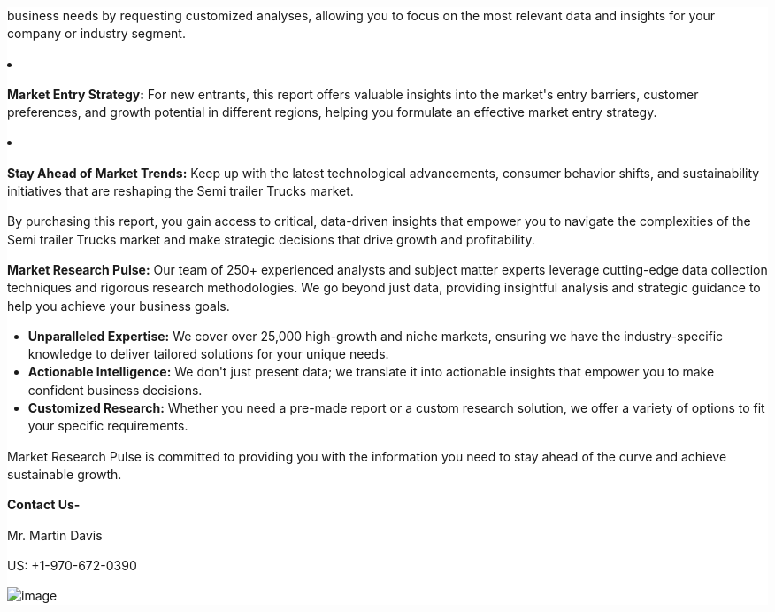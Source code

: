 business needs by requesting customized analyses, allowing you to focus on the most relevant data and insights for your company or industry segment.</p></li><li><p><strong>Market Entry Strategy:</strong> For new entrants, this report offers valuable insights into the market's entry barriers, customer preferences, and growth potential in different regions, helping you formulate an effective market entry strategy.</p></li><li><p><strong>Stay Ahead of Market Trends:</strong> Keep up with the latest technological advancements, consumer behavior shifts, and sustainability initiatives that are reshaping the Semi trailer Trucks market.</p></li></ol><p>By purchasing this report, you gain access to critical, data-driven insights that empower you to navigate the complexities of the Semi trailer Trucks market and make strategic decisions that drive growth and profitability.</p><p><strong>Market Research Pulse:</strong>&nbsp;Our team of 250+ experienced analysts and subject matter experts leverage cutting-edge data collection techniques and rigorous research methodologies. We go beyond just data, providing insightful analysis and strategic guidance to help you achieve your business goals.</p><ul><li><strong>Unparalleled Expertise:</strong>&nbsp;We cover over 25,000 high-growth and niche markets, ensuring we have the industry-specific knowledge to deliver tailored solutions for your unique needs.</li><li><strong>Actionable Intelligence:</strong>&nbsp;We don't just present data; we translate it into actionable insights that empower you to make confident business decisions.</li><li><strong>Customized Research:</strong>&nbsp;Whether you need a pre-made report or a custom research solution, we offer a variety of options to fit your specific requirements.</li></ul><p>Market Research Pulse is committed to providing you with the information you need to stay ahead of the curve and achieve sustainable growth.</p><p><strong>Contact Us-</strong></p><p>Mr. Martin Davis</p><p>US: +1-970-672-0390</p>
![image](https://github.com/user-attachments/assets/11a7e9fc-cccf-4958-9e67-cf46a6feb288)
